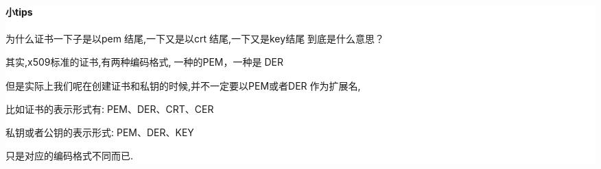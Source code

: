 ```
```



####  小tips

为什么证书一下子是以pem 结尾,一下又是以crt 结尾,一下又是key结尾  到底是什么意思？

其实,x509标准的证书,有两种编码格式, 一种的PEM，一种是 DER

但是实际上我们呢在创建证书和私钥的时候,并不一定要以PEM或者DER 作为扩展名, 

比如证书的表示形式有: PEM、DER、CRT、CER

私钥或者公钥的表示形式: PEM、DER、KEY

只是对应的编码格式不同而已.